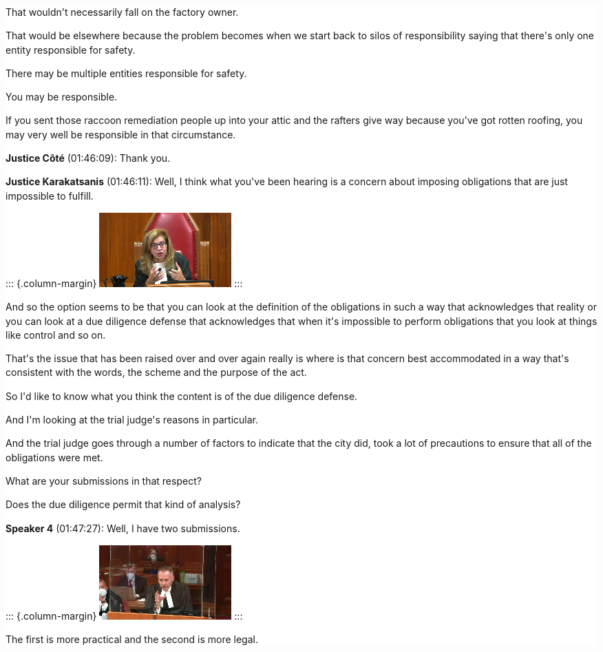 That wouldn't necessarily fall on the factory owner.

That would be elsewhere because the problem becomes when we start back to silos of responsibility saying that there's only one entity responsible for safety.

There may be multiple entities responsible for safety.

You may be responsible.

If you sent those raccoon remediation people up into your attic and the rafters give way because you've got rotten roofing, you may very well be responsible in that circumstance.

**Justice Côté** (01:46:09): Thank you.

**Justice Karakatsanis** (01:46:11): Well, I think what you've been hearing is a concern about imposing obligations that are just impossible to fulfill.

::: {.column-margin}
![](6409.png)
:::

And so the option seems to be that you can look at the definition of the obligations in such a way that acknowledges that reality or you can look at a due diligence defense that acknowledges that when it's impossible to perform obligations that you look at things like control and so on.

That's the issue that has been raised over and over again really is where is that concern best accommodated in a way that's consistent with the words, the scheme and the purpose of the act.

So I'd like to know what you think the content is of the due diligence defense.

And I'm looking at the trial judge's reasons in particular.

And the trial judge goes through a number of factors to indicate that the city did, took a lot of precautions to ensure that all of the obligations were met.

What are your submissions in that respect?

Does the due diligence permit that kind of analysis?

**Speaker 4** (01:47:27): Well, I have two submissions.

::: {.column-margin}
![](6474.png)
:::

The first is more practical and the second is more legal.
